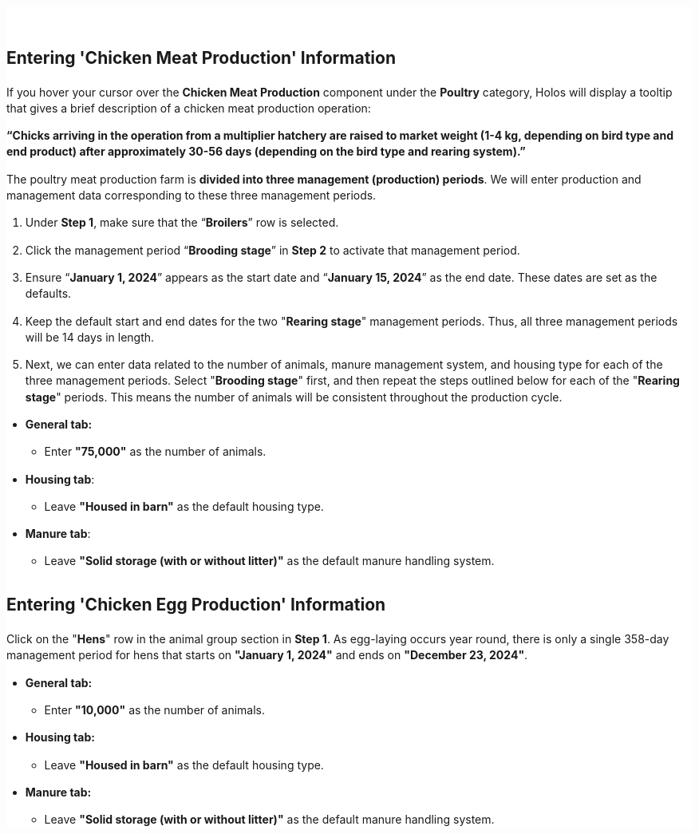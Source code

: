 <br>

## Entering 'Chicken Meat Production' Information

If you hover your cursor over the **Chicken Meat Production** component under the **Poultry** category, Holos will display a tooltip that gives a brief description of a chicken meat production operation:
    
**“Chicks arriving in the operation from a multiplier hatchery are raised to market weight (1-4 kg, depending on bird type and end product) after approximately 30-56 days (depending on the bird type and rearing system).”**


The poultry meat production farm is **divided into three management (production) periods**. We will enter production and management data corresponding to these three management periods.

1. Under **Step 1**, make sure that the “**Broilers**” row is selected.

2. Click the management period “**Brooding stage**” in **Step 2** to activate that management period.

3. Ensure “**January 1, 2024**” appears as the start date and “**January 15, 2024**” as the end date. These dates are set as the defaults.
   
4. Keep the default start and end dates for the two "**Rearing stage**" management periods. Thus, all three management periods will be 14 days in length. 

5. Next, we can enter data related to the number of animals, manure management system, and housing type for each of the three management periods. Select "**Brooding stage**" first, and then repeat the steps outlined below for each of the "**Rearing stage**" periods. This means the number of animals will be consistent throughout the production cycle. 

* **General tab:**
    * Enter **"75,000"** as the number of animals. 
    
* **Housing tab**: 
    * Leave **"Housed in barn"** as the default housing type.

* **Manure tab**:
    * Leave **"Solid storage (with or without litter)"** as the default manure handling system.


## Entering 'Chicken Egg Production' Information

Click on the "**Hens**" row in the animal group section in **Step 1**. As egg-laying occurs year round, there is only a single 358-day management period for hens that starts on **"January 1, 2024"** and ends on **"December 23, 2024"**.

* **General tab:**

   * Enter **"10,000"** as the number of animals.

* **Housing tab:**

    * Leave **"Housed in barn"** as the default housing type.

* **Manure tab:**

    * Leave **"Solid storage (with or without litter)"** as the default manure handling system.
